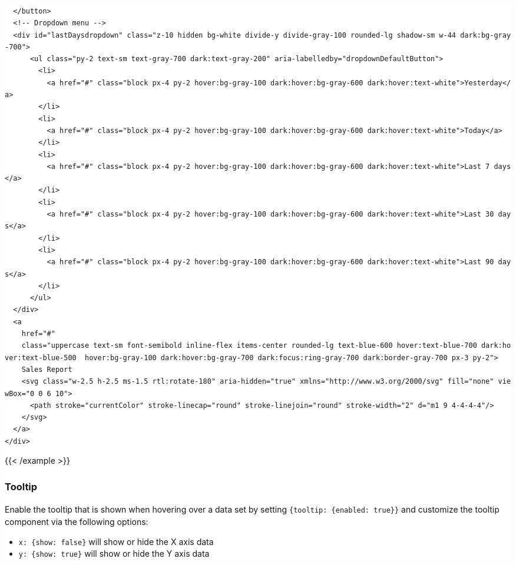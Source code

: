       </button>
      <!-- Dropdown menu -->
      <div id="lastDaysdropdown" class="z-10 hidden bg-white divide-y divide-gray-100 rounded-lg shadow-sm w-44 dark:bg-gray-700">
          <ul class="py-2 text-sm text-gray-700 dark:text-gray-200" aria-labelledby="dropdownDefaultButton">
            <li>
              <a href="#" class="block px-4 py-2 hover:bg-gray-100 dark:hover:bg-gray-600 dark:hover:text-white">Yesterday</a>
            </li>
            <li>
              <a href="#" class="block px-4 py-2 hover:bg-gray-100 dark:hover:bg-gray-600 dark:hover:text-white">Today</a>
            </li>
            <li>
              <a href="#" class="block px-4 py-2 hover:bg-gray-100 dark:hover:bg-gray-600 dark:hover:text-white">Last 7 days</a>
            </li>
            <li>
              <a href="#" class="block px-4 py-2 hover:bg-gray-100 dark:hover:bg-gray-600 dark:hover:text-white">Last 30 days</a>
            </li>
            <li>
              <a href="#" class="block px-4 py-2 hover:bg-gray-100 dark:hover:bg-gray-600 dark:hover:text-white">Last 90 days</a>
            </li>
          </ul>
      </div>
      <a
        href="#"
        class="uppercase text-sm font-semibold inline-flex items-center rounded-lg text-blue-600 hover:text-blue-700 dark:hover:text-blue-500  hover:bg-gray-100 dark:hover:bg-gray-700 dark:focus:ring-gray-700 dark:border-gray-700 px-3 py-2">
        Sales Report
        <svg class="w-2.5 h-2.5 ms-1.5 rtl:rotate-180" aria-hidden="true" xmlns="http://www.w3.org/2000/svg" fill="none" viewBox="0 0 6 10">
          <path stroke="currentColor" stroke-linecap="round" stroke-linejoin="round" stroke-width="2" d="m1 9 4-4-4-4"/>
        </svg>
      </a>
    </div>
  </div>
</div>
{{< /example >}}

### Tooltip

Enable the tooltip that is shown when hovering over a data set by setting `{tooltip: {enabled: true}}` and customize the tooltip component via the following options:

- `x: {show: false}` will show or hide the X axis data
- `y: {show: true}` will show or hide the Y axis data
